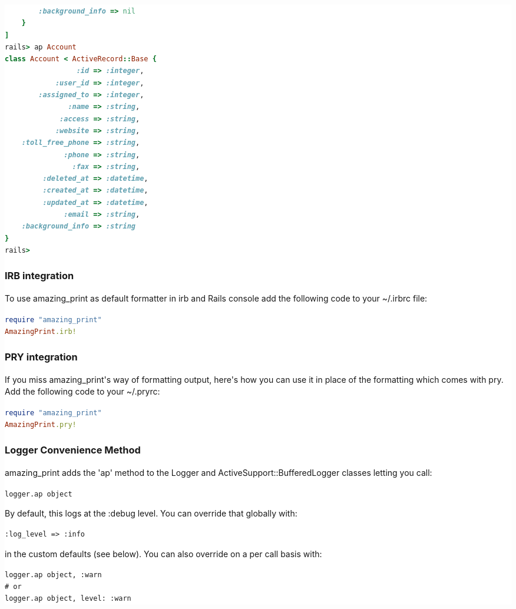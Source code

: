 ```ruby
        :background_info => nil
    }
]
rails> ap Account
class Account < ActiveRecord::Base {
                 :id => :integer,
            :user_id => :integer,
        :assigned_to => :integer,
               :name => :string,
             :access => :string,
            :website => :string,
    :toll_free_phone => :string,
              :phone => :string,
                :fax => :string,
         :deleted_at => :datetime,
         :created_at => :datetime,
         :updated_at => :datetime,
              :email => :string,
    :background_info => :string
}
rails>
```

### IRB integration ###
To use amazing_print as default formatter in irb and Rails console add the following
code to your ~/.irbrc file:

```ruby
require "amazing_print"
AmazingPrint.irb!
```

### PRY integration ###
If you miss amazing_print's way of formatting output, here's how you can use it in place
of the formatting which comes with pry. Add the following code to your ~/.pryrc:

```ruby
require "amazing_print"
AmazingPrint.pry!
```

### Logger Convenience Method ###
amazing_print adds the 'ap' method to the Logger and ActiveSupport::BufferedLogger classes
letting you call:

    logger.ap object

By default, this logs at the :debug level. You can override that globally with:

    :log_level => :info

in the custom defaults (see below). You can also override on a per call basis with:

    logger.ap object, :warn
    # or
    logger.ap object, level: :warn
